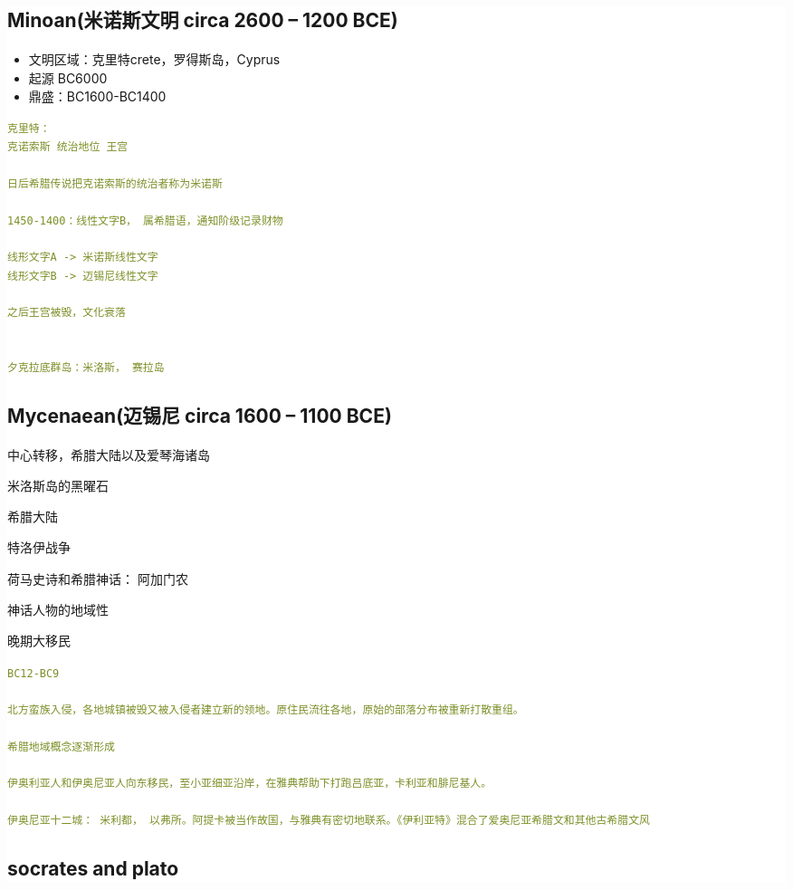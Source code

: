 ## Minoan(米诺斯文明 circa 2600 – 1200 BCE)

- 文明区域：克里特crete，罗得斯岛，Cyprus
- 起源 BC6000
- 鼎盛：BC1600-BC1400

```yaml
克里特：
克诺索斯 统治地位 王宫

日后希腊传说把克诺索斯的统治者称为米诺斯

1450-1400：线性文字B， 属希腊语，通知阶级记录财物

线形文字A -> 米诺斯线性文字
线形文字B -> 迈锡尼线性文字

之后王宫被毁，文化衰落


夕克拉底群岛：米洛斯， 赛拉岛
```

## Mycenaean(迈锡尼 circa 1600 – 1100 BCE)

中心转移，希腊大陆以及爱琴海诸岛


米洛斯岛的黑曜石

希腊大陆

特洛伊战争

荷马史诗和希腊神话： 阿加门农

神话人物的地域性

晚期大移民

```yaml
BC12-BC9

北方蛮族入侵，各地城镇被毁又被入侵者建立新的领地。原住民流往各地，原始的部落分布被重新打散重组。

希腊地域概念逐渐形成

伊奥利亚人和伊奥尼亚人向东移民，至小亚细亚沿岸，在雅典帮助下打跑吕底亚，卡利亚和腓尼基人。

伊奥尼亚十二城： 米利都， 以弗所。阿提卡被当作故国，与雅典有密切地联系。《伊利亚特》混合了爱奥尼亚希腊文和其他古希腊文风
```


## socrates and plato

